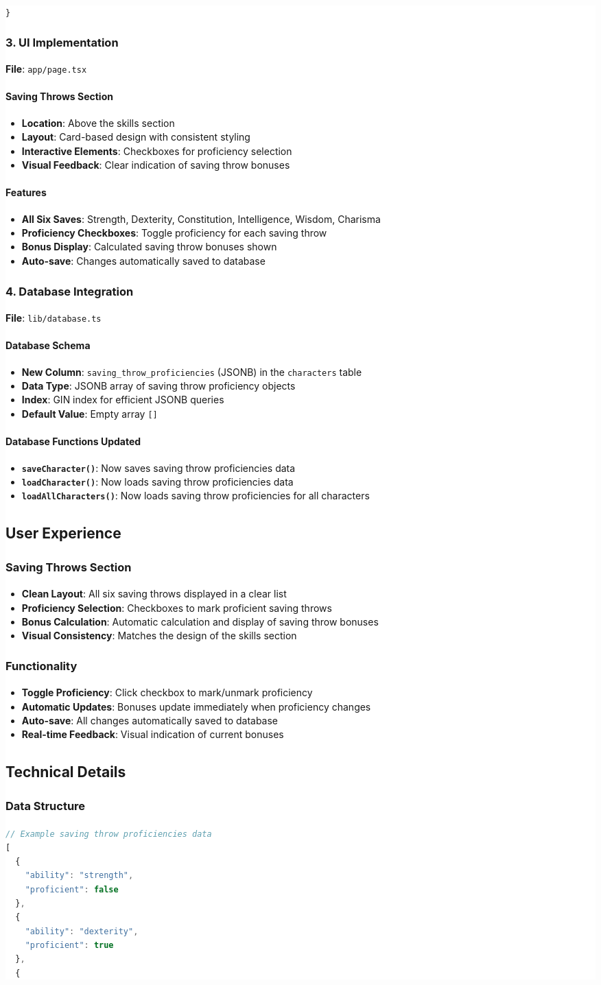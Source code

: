 ```typescript
}
```

### **3. UI Implementation**
**File**: `app/page.tsx`

#### **Saving Throws Section**
- **Location**: Above the skills section
- **Layout**: Card-based design with consistent styling
- **Interactive Elements**: Checkboxes for proficiency selection
- **Visual Feedback**: Clear indication of saving throw bonuses

#### **Features**
- **All Six Saves**: Strength, Dexterity, Constitution, Intelligence, Wisdom, Charisma
- **Proficiency Checkboxes**: Toggle proficiency for each saving throw
- **Bonus Display**: Calculated saving throw bonuses shown
- **Auto-save**: Changes automatically saved to database

### **4. Database Integration**
**File**: `lib/database.ts`

#### **Database Schema**
- **New Column**: `saving_throw_proficiencies` (JSONB) in the `characters` table
- **Data Type**: JSONB array of saving throw proficiency objects
- **Index**: GIN index for efficient JSONB queries
- **Default Value**: Empty array `[]`

#### **Database Functions Updated**
- **`saveCharacter()`**: Now saves saving throw proficiencies data
- **`loadCharacter()`**: Now loads saving throw proficiencies data
- **`loadAllCharacters()`**: Now loads saving throw proficiencies for all characters

## User Experience

### **Saving Throws Section**
- **Clean Layout**: All six saving throws displayed in a clear list
- **Proficiency Selection**: Checkboxes to mark proficient saving throws
- **Bonus Calculation**: Automatic calculation and display of saving throw bonuses
- **Visual Consistency**: Matches the design of the skills section

### **Functionality**
- **Toggle Proficiency**: Click checkbox to mark/unmark proficiency
- **Automatic Updates**: Bonuses update immediately when proficiency changes
- **Auto-save**: All changes automatically saved to database
- **Real-time Feedback**: Visual indication of current bonuses

## Technical Details

### **Data Structure**
```typescript
// Example saving throw proficiencies data
[
  {
    "ability": "strength",
    "proficient": false
  },
  {
    "ability": "dexterity", 
    "proficient": true
  },
  {
```